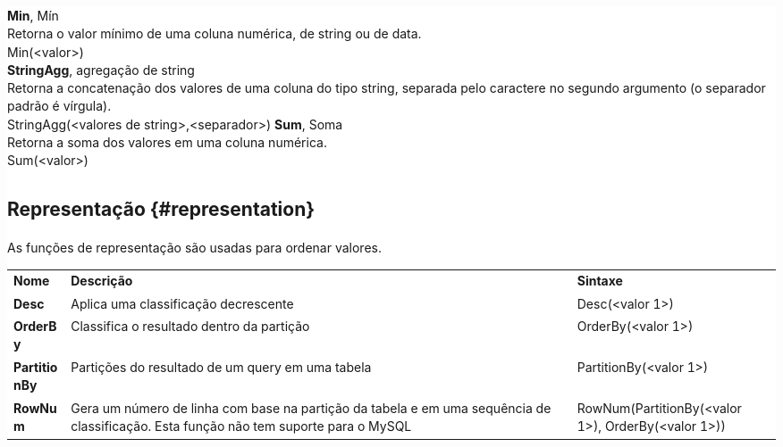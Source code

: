   <tr> 
   <td> <strong>Min</strong>, Mín<br /> </td> 
   <td> Retorna o valor mínimo de uma coluna numérica, de string ou de data.<br /> </td> 
   <td> Min(&lt;valor&gt;)<br /> </td> 
  </tr>
  <tr> 
   <td> <strong>StringAgg</strong>, agregação de string<br /> </td> 
   <td> Retorna a concatenação dos valores de uma coluna do tipo string, separada pelo caractere no segundo argumento (o separador padrão é vírgula).<br /> </td> 
   <td> StringAgg(&lt;valores de string&gt;,&lt;separador&gt;)
  </tr>



<tr> 
   <td> <strong>Sum</strong>, Soma<br /> </td> 
   <td> Retorna a soma dos valores em uma coluna numérica.<br /> </td> 
   <td> Sum(&lt;valor&gt;)<br /> </td> 
  </tr> 
 </tbody> 
</table>

## Representação {#representation}

As funções de representação são usadas para ordenar valores.

<table> 
 <tbody> 
  <tr> 
   <td> <strong>Nome</strong><br /> </td> 
   <td> <strong>Descrição</strong><br /> </td> 
   <td> <strong>Sintaxe</strong><br /> </td> 
  </tr> 
  <tr> 
   <td> <strong>Desc</strong><br /> </td> 
   <td> Aplica uma classificação decrescente<br /> </td> 
   <td> Desc(&lt;valor 1&gt;)<br /> </td> 
  </tr> 
  <tr> 
   <td> <strong>OrderBy</strong><br /> </td> 
   <td> Classifica o resultado dentro da partição<br /> </td> 
   <td> OrderBy(&lt;valor 1&gt;)<br /> </td> 
  </tr> 
  <tr> 
   <td> <strong>PartitionBy</strong><br /> </td> 
   <td> Partições do resultado de um query em uma tabela<br /> </td> 
   <td> PartitionBy(&lt;valor 1&gt;)<br /> </td> 
  </tr> 
  <tr> 
   <td> <strong>RowNum</strong><br /> </td> 
   <td> Gera um número de linha com base na partição da tabela e em uma sequência de classificação. Esta função não tem suporte para o MySQL<br /> </td> 
   <td> RowNum(PartitionBy(&lt;valor 1&gt;), OrderBy(&lt;valor 1&gt;))<br /> </td> 
  </tr> 
 </tbody> 
</table>
